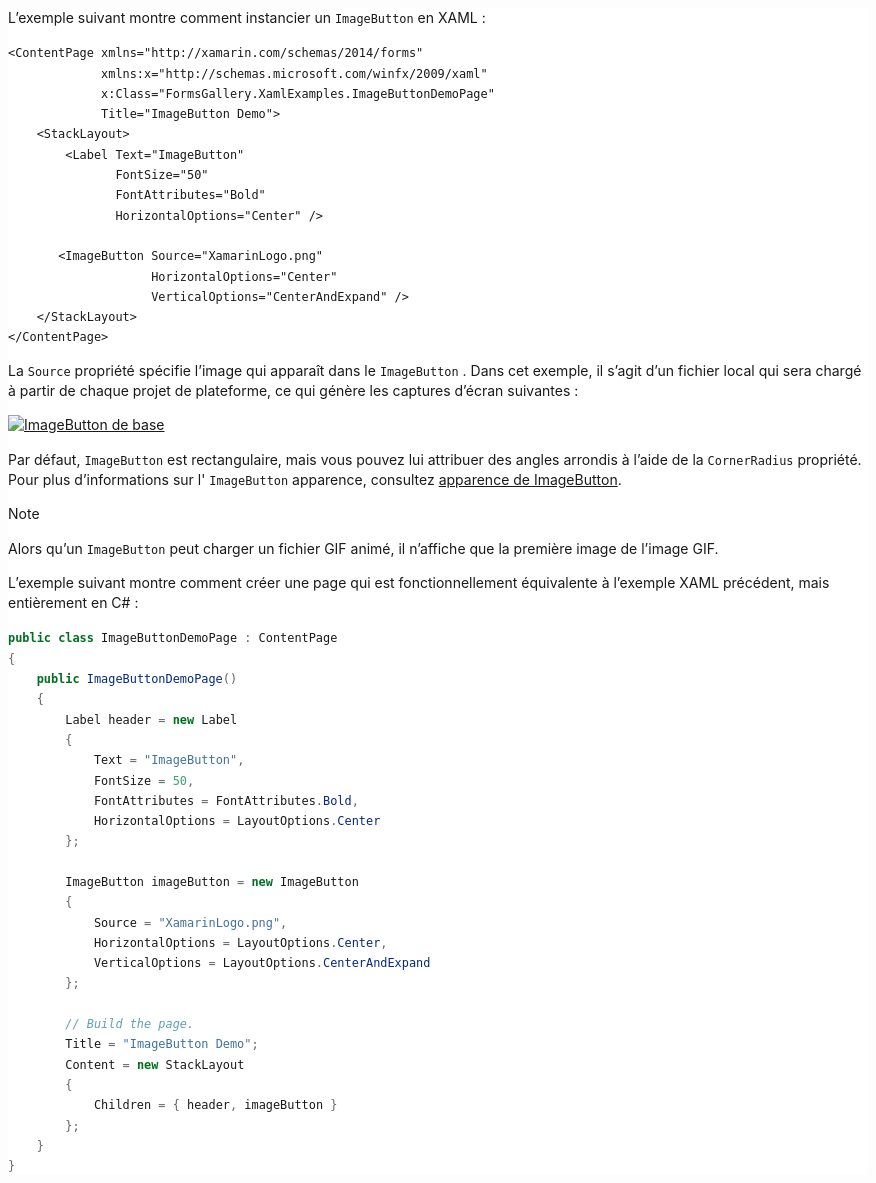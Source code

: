 L’exemple suivant montre comment instancier un `ImageButton` en XAML :

```xaml
<ContentPage xmlns="http://xamarin.com/schemas/2014/forms"
             xmlns:x="http://schemas.microsoft.com/winfx/2009/xaml"
             x:Class="FormsGallery.XamlExamples.ImageButtonDemoPage"
             Title="ImageButton Demo">
    <StackLayout>
        <Label Text="ImageButton"
               FontSize="50"
               FontAttributes="Bold"
               HorizontalOptions="Center" />

       <ImageButton Source="XamarinLogo.png"
                    HorizontalOptions="Center"
                    VerticalOptions="CenterAndExpand" />
    </StackLayout>
</ContentPage>
```

La `Source` propriété spécifie l’image qui apparaît dans le `ImageButton` . Dans cet exemple, il s’agit d’un fichier local qui sera chargé à partir de chaque projet de plateforme, ce qui génère les captures d’écran suivantes :

[![ImageButton de base](imagebutton-images/BasicImageButton.png "ImageButton de base")](imagebutton-images/BasicImageButton-Large.png#lightbox "ImageButton de base")

Par défaut, `ImageButton` est rectangulaire, mais vous pouvez lui attribuer des angles arrondis à l’aide de la `CornerRadius` propriété. Pour plus d’informations sur l' `ImageButton` apparence, consultez [apparence de ImageButton](#imagebutton-appearance).

> [!NOTE]
> Alors qu’un `ImageButton` peut charger un fichier GIF animé, il n’affiche que la première image de l’image GIF.

L’exemple suivant montre comment créer une page qui est fonctionnellement équivalente à l’exemple XAML précédent, mais entièrement en C# :

```csharp
public class ImageButtonDemoPage : ContentPage
{
    public ImageButtonDemoPage()
    {
        Label header = new Label
        {
            Text = "ImageButton",
            FontSize = 50,
            FontAttributes = FontAttributes.Bold,
            HorizontalOptions = LayoutOptions.Center
        };

        ImageButton imageButton = new ImageButton
        {
            Source = "XamarinLogo.png",
            HorizontalOptions = LayoutOptions.Center,
            VerticalOptions = LayoutOptions.CenterAndExpand
        };

        // Build the page.
        Title = "ImageButton Demo";
        Content = new StackLayout
        {
            Children = { header, imageButton }
        };
    }
}
```
